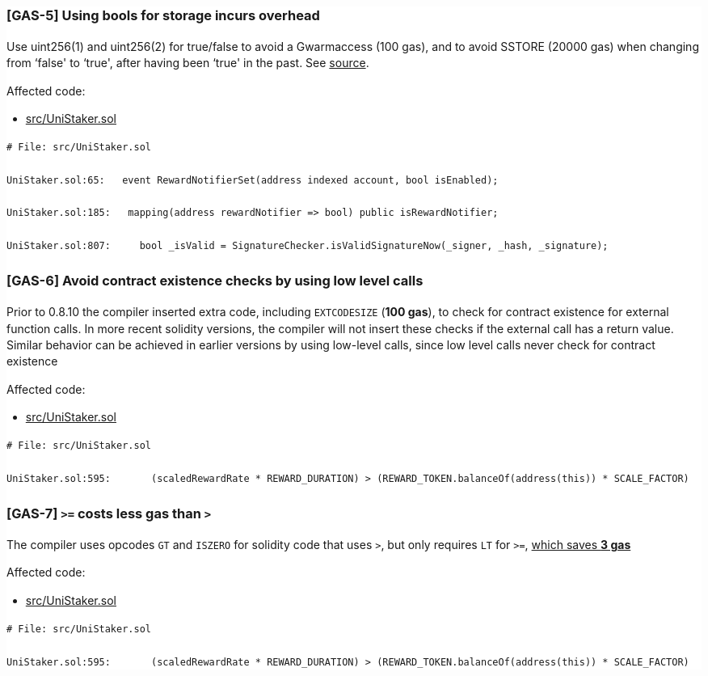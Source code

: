 ### <a name="GAS-5"></a>[GAS-5] Using bools for storage incurs overhead

Use uint256(1) and uint256(2) for true/false to avoid a Gwarmaccess (100 gas), and to avoid SSTORE (20000 gas) when changing from ‘false' to ‘true', after having been ‘true' in the past. See [source](https://github.com/OpenZeppelin/openzeppelin-contracts/blob/58f635312aa21f947cae5f8578638a85aa2519f5/contracts/security/ReentrancyGuard.sol#L23-L27).

Affected code:

- [src/UniStaker.sol](https://github.com/code-423n4/2024-02-uniswap-foundation/src/UniStaker.sol)

```solidity
# File: src/UniStaker.sol

UniStaker.sol:65:   event RewardNotifierSet(address indexed account, bool isEnabled);

UniStaker.sol:185:   mapping(address rewardNotifier => bool) public isRewardNotifier;

UniStaker.sol:807:     bool _isValid = SignatureChecker.isValidSignatureNow(_signer, _hash, _signature);
```

### <a name="GAS-6"></a>[GAS-6] Avoid contract existence checks by using low level calls

Prior to 0.8.10 the compiler inserted extra code, including `EXTCODESIZE` (**100 gas**), to check for contract existence for external function calls. In more recent solidity versions, the compiler will not insert these checks if the external call has a return value. Similar behavior can be achieved in earlier versions by using low-level calls, since low level calls never check for contract existence

Affected code:

- [src/UniStaker.sol](https://github.com/code-423n4/2024-02-uniswap-foundation/src/UniStaker.sol)

```solidity
# File: src/UniStaker.sol

UniStaker.sol:595:       (scaledRewardRate * REWARD_DURATION) > (REWARD_TOKEN.balanceOf(address(this)) * SCALE_FACTOR)
```

### <a name="GAS-7"></a>[GAS-7] `>=` costs less gas than `>`

The compiler uses opcodes `GT` and `ISZERO` for solidity code that uses `>`, but only requires `LT` for `>=`, [which saves **3 gas**](https://gist.github.com/IllIllI000/3dc79d25acccfa16dee4e83ffdc6ffde)

Affected code:

- [src/UniStaker.sol](https://github.com/code-423n4/2024-02-uniswap-foundation/src/UniStaker.sol)

```solidity
# File: src/UniStaker.sol

UniStaker.sol:595:       (scaledRewardRate * REWARD_DURATION) > (REWARD_TOKEN.balanceOf(address(this)) * SCALE_FACTOR)
```

